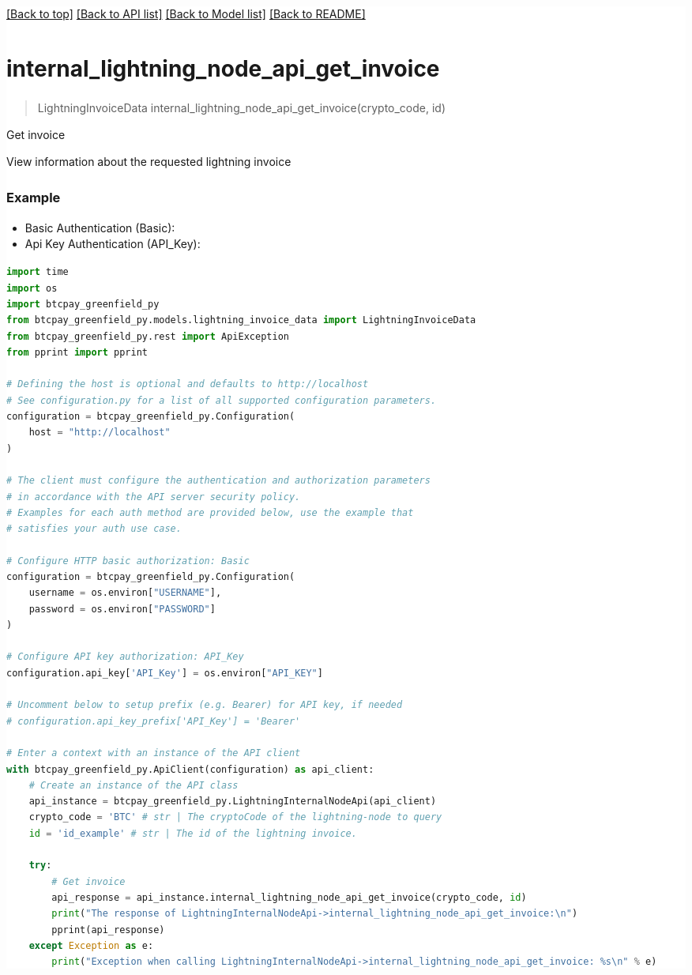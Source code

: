 [[Back to top]](#) [[Back to API list]](../README.md#documentation-for-api-endpoints) [[Back to Model list]](../README.md#documentation-for-models) [[Back to README]](../README.md)

# **internal_lightning_node_api_get_invoice**
> LightningInvoiceData internal_lightning_node_api_get_invoice(crypto_code, id)

Get invoice

View information about the requested lightning invoice

### Example

* Basic Authentication (Basic):
* Api Key Authentication (API_Key):
```python
import time
import os
import btcpay_greenfield_py
from btcpay_greenfield_py.models.lightning_invoice_data import LightningInvoiceData
from btcpay_greenfield_py.rest import ApiException
from pprint import pprint

# Defining the host is optional and defaults to http://localhost
# See configuration.py for a list of all supported configuration parameters.
configuration = btcpay_greenfield_py.Configuration(
    host = "http://localhost"
)

# The client must configure the authentication and authorization parameters
# in accordance with the API server security policy.
# Examples for each auth method are provided below, use the example that
# satisfies your auth use case.

# Configure HTTP basic authorization: Basic
configuration = btcpay_greenfield_py.Configuration(
    username = os.environ["USERNAME"],
    password = os.environ["PASSWORD"]
)

# Configure API key authorization: API_Key
configuration.api_key['API_Key'] = os.environ["API_KEY"]

# Uncomment below to setup prefix (e.g. Bearer) for API key, if needed
# configuration.api_key_prefix['API_Key'] = 'Bearer'

# Enter a context with an instance of the API client
with btcpay_greenfield_py.ApiClient(configuration) as api_client:
    # Create an instance of the API class
    api_instance = btcpay_greenfield_py.LightningInternalNodeApi(api_client)
    crypto_code = 'BTC' # str | The cryptoCode of the lightning-node to query
    id = 'id_example' # str | The id of the lightning invoice.

    try:
        # Get invoice
        api_response = api_instance.internal_lightning_node_api_get_invoice(crypto_code, id)
        print("The response of LightningInternalNodeApi->internal_lightning_node_api_get_invoice:\n")
        pprint(api_response)
    except Exception as e:
        print("Exception when calling LightningInternalNodeApi->internal_lightning_node_api_get_invoice: %s\n" % e)
```
